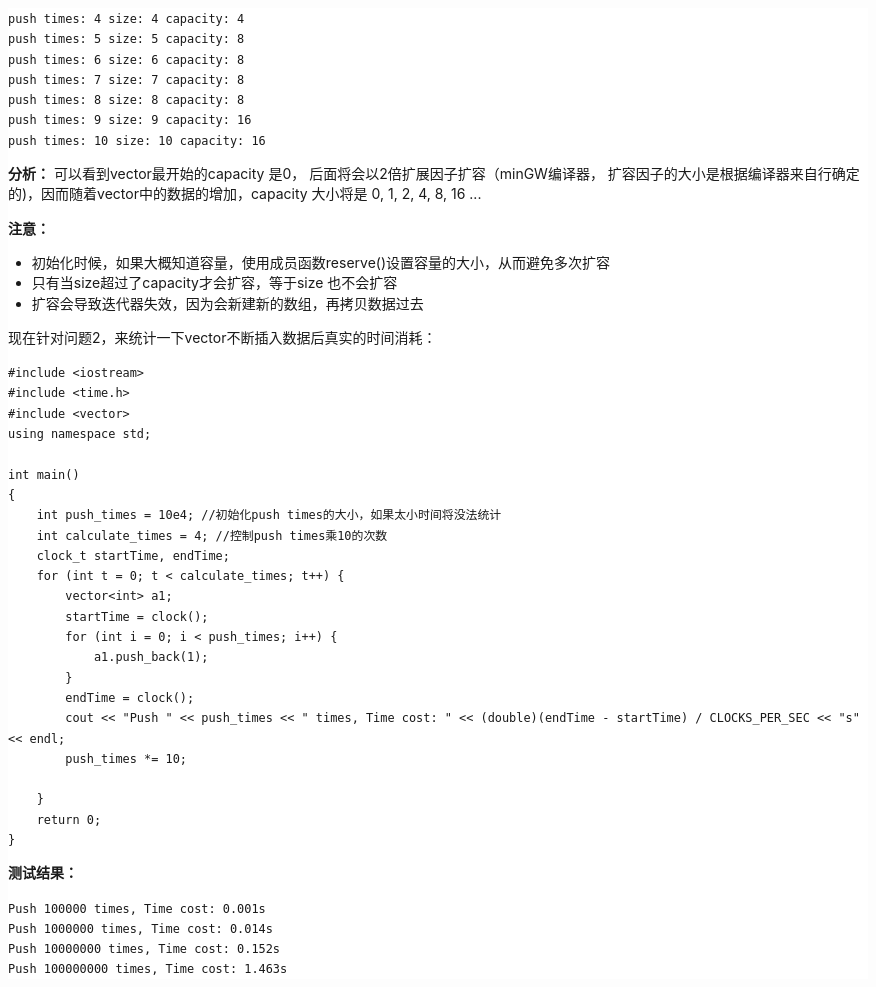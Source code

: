 ```
push times: 4 size: 4 capacity: 4
push times: 5 size: 5 capacity: 8
push times: 6 size: 6 capacity: 8
push times: 7 size: 7 capacity: 8
push times: 8 size: 8 capacity: 8
push times: 9 size: 9 capacity: 16
push times: 10 size: 10 capacity: 16
```
**分析：** 可以看到vector最开始的capacity 是0， 后面将会以2倍扩展因子扩容（minGW编译器， 扩容因子的大小是根据编译器来自行确定的)，因而随着vector中的数据的增加，capacity 大小将是 0, 1, 2, 4, 8, 16 ...

**注意：**
- 初始化时候，如果大概知道容量，使用成员函数reserve()设置容量的大小，从而避免多次扩容
- 只有当size超过了capacity才会扩容，等于size 也不会扩容 
- 扩容会导致迭代器失效，因为会新建新的数组，再拷贝数据过去


现在针对问题2，来统计一下vector不断插入数据后真实的时间消耗：

```
#include <iostream>
#include <time.h>
#include <vector>
using namespace std;

int main()
{
    int push_times = 10e4; //初始化push times的大小，如果太小时间将没法统计
    int calculate_times = 4; //控制push times乘10的次数
    clock_t startTime, endTime; 
    for (int t = 0; t < calculate_times; t++) {
        vector<int> a1;
        startTime = clock();
        for (int i = 0; i < push_times; i++) {
            a1.push_back(1);
        }
        endTime = clock();
        cout << "Push " << push_times << " times, Time cost: " << (double)(endTime - startTime) / CLOCKS_PER_SEC << "s" << endl;
        push_times *= 10;
       
    }
    return 0;
}
```

**测试结果：**
```
Push 100000 times, Time cost: 0.001s
Push 1000000 times, Time cost: 0.014s
Push 10000000 times, Time cost: 0.152s
Push 100000000 times, Time cost: 1.463s
```

